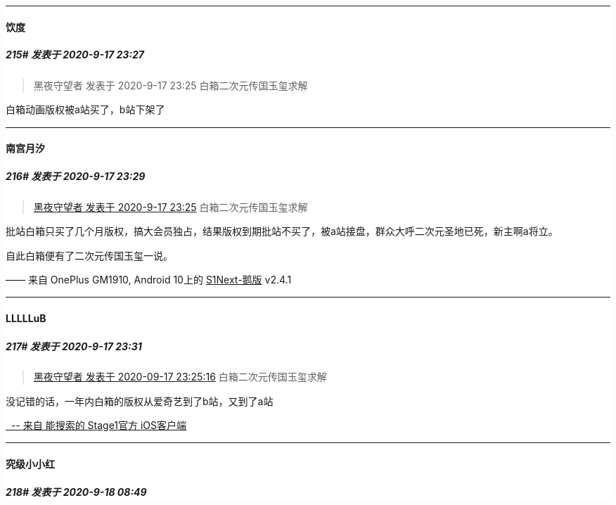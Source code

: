 




-----

####  饮度  
##### 215#       发表于 2020-9-17 23:27



<blockquote>黑夜守望者 发表于 2020-9-17 23:25
白箱二次元传国玉玺求解</blockquote>
白箱动画版权被a站买了，b站下架了







-----

####  南宫月汐  
##### 216#       发表于 2020-9-17 23:29



<blockquote><a href="httphttps://bbs.saraba1st.com/2b/forum.php?mod=redirect&amp;goto=findpost&amp;pid=48771357&amp;ptid=1960330" target="_blank">黑夜守望者 发表于 2020-9-17 23:25</a>
白箱二次元传国玉玺求解</blockquote>
批站白箱只买了几个月版权，搞大会员独占，结果版权到期批站不买了，被a站接盘，群众大呼二次元圣地已死，新主啊a将立。

自此白箱便有了二次元传国玉玺一说。

—— 来自 OnePlus GM1910, Android 10上的 [S1Next-鹅版](https://github.com/ykrank/S1-Next/releases) v2.4.1







-----

####  LLLLLuB  
##### 217#       发表于 2020-9-17 23:31



<blockquote><a href="httphttps://bbs.saraba1st.com/2b/forum.php?mod=redirect&amp;goto=findpost&amp;pid=48771357&amp;ptid=1960330" target="_blank">黑夜守望者 发表于 2020-09-17 23:25:16</a>
白箱二次元传国玉玺求解</blockquote>没记错的话，一年内白箱的版权从爱奇艺到了b站，又到了a站

[  -- 来自 能搜索的 Stage1官方 iOS客户端](https://itunes.apple.com/fi/app/saraba1st/id1221237470?mt=8)







-----

####  究级小小红  
##### 218#       发表于 2020-9-18 08:49
